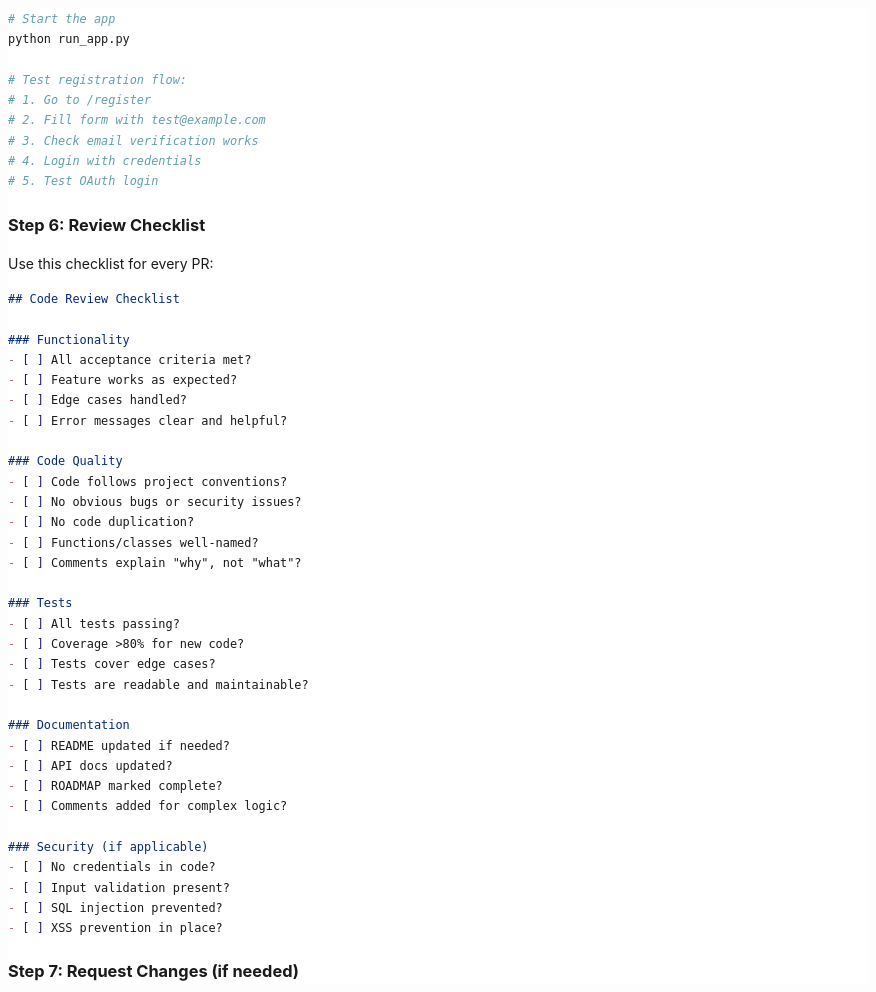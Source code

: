```bash
# Start the app
python run_app.py

# Test registration flow:
# 1. Go to /register
# 2. Fill form with test@example.com
# 3. Check email verification works
# 4. Login with credentials
# 5. Test OAuth login
```

### Step 6: Review Checklist

Use this checklist for every PR:

```markdown
## Code Review Checklist

### Functionality
- [ ] All acceptance criteria met?
- [ ] Feature works as expected?
- [ ] Edge cases handled?
- [ ] Error messages clear and helpful?

### Code Quality
- [ ] Code follows project conventions?
- [ ] No obvious bugs or security issues?
- [ ] No code duplication?
- [ ] Functions/classes well-named?
- [ ] Comments explain "why", not "what"?

### Tests
- [ ] All tests passing?
- [ ] Coverage >80% for new code?
- [ ] Tests cover edge cases?
- [ ] Tests are readable and maintainable?

### Documentation
- [ ] README updated if needed?
- [ ] API docs updated?
- [ ] ROADMAP marked complete?
- [ ] Comments added for complex logic?

### Security (if applicable)
- [ ] No credentials in code?
- [ ] Input validation present?
- [ ] SQL injection prevented?
- [ ] XSS prevention in place?
```

### Step 7: Request Changes (if needed)
